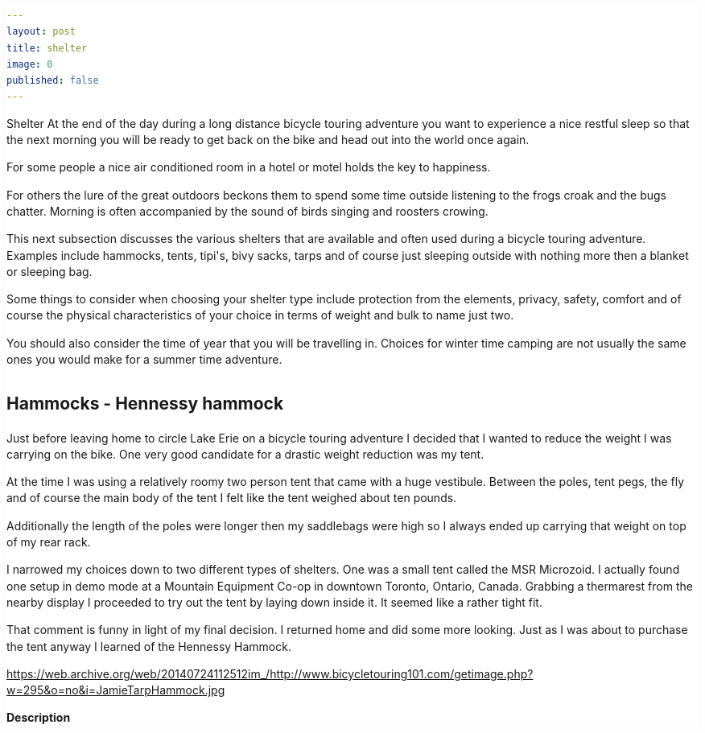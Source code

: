 ```yaml
---
layout: post
title: shelter
image: 0
published: false
---
```


Shelter
At the end of the day during a long distance bicycle touring adventure you want to experience a nice restful sleep so that the next morning you will be ready to get back on the bike and head out into the world once again.

For some people a nice air conditioned room in a hotel or motel holds the key to happiness.

For others the lure of the great outdoors beckons them to spend some time outside listening to the frogs croak and the bugs chatter. Morning is often accompanied by the sound of birds singing and roosters crowing.

This next subsection discusses the various shelters that are available and often used during a bicycle touring adventure. Examples include hammocks, tents, tipi's, bivy sacks, tarps and of course just sleeping outside with nothing more then a blanket or sleeping bag.

Some things to consider when choosing your shelter type include protection from the elements, privacy, safety, comfort and of course the physical characteristics of your choice in terms of weight and bulk to name just two.

You should also consider the time of year that you will be travelling in. Choices for winter time camping are not usually the same ones you would make for a summer time adventure.


## Hammocks - Hennessy hammock
Just before leaving home to circle Lake Erie on a bicycle touring adventure I decided that I wanted to reduce the weight I was carrying on the bike. One very good candidate for a drastic weight reduction was my tent.

At the time I was using a relatively roomy two person tent that came with a huge vestibule. Between the poles, tent pegs, the fly and of course the main body of the tent I felt like the tent weighed about ten pounds.

Additionally the length of the poles were longer then my saddlebags were high so I always ended up carrying that weight on top of my rear rack.

I narrowed my choices down to two different types of shelters. One was a small tent called the MSR Microzoid. I actually found one setup in demo mode at a Mountain Equipment Co-op in downtown Toronto, Ontario, Canada. Grabbing a thermarest from the nearby display I proceeded to try out the tent by laying down inside it. It seemed like a rather tight fit.

That comment is funny in light of my final decision. I returned home and did some more looking. Just as I was about to purchase the tent anyway I learned of the Hennessy Hammock.


https://web.archive.org/web/20140724112512im_/http://www.bicycletouring101.com/getimage.php?w=295&o=no&i=JamieTarpHammock.jpg

**Description**
